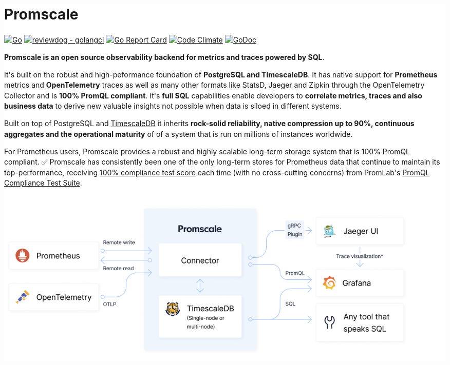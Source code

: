 # Promscale
[![Go](https://github.com/timescale/promscale/workflows/Go/badge.svg)](https://github.com/timescale/promscale/actions?query=workflow%3AGo)
[![reviewdog - golangci](https://github.com/timescale/promscale/workflows/reviewdog%20-%20golangci/badge.svg)](https://github.com/timescale/promscale/actions?query=workflow%3A%22reviewdog+-+golangci%22)
[![Go Report Card](https://goreportcard.com/badge/github.com/timescale/promscale)](https://goreportcard.com/report/github.com/timescale/promscale)
[![Code Climate](https://api.codeclimate.com/v1/badges/c6b16c0bbcb0690c9c71/maintainability)](https://codeclimate.com/github/timescale/promscale/maintainability)
[![GoDoc](https://godoc.org/github.com/timescale/promscale?status.svg)](https://pkg.go.dev/github.com/timescale/promscale)

**Promscale is an open source observability backend for metrics and traces
powered by SQL**.

It's built on the robust and high-peformance foundation of
**PostgreSQL and TimescaleDB**. It has native support for **Prometheus** metrics and 
**OpenTelemetry** traces as well as many other formats like StatsD, Jaeger and Zipkin
through the OpenTelemetry Collector and is **100% PromQL compliant**.
It's **full SQL** capabilities enable developers to **correlate metrics, traces and also 
business data** to derive new valuable insights not possible when data is siloed in 
different systems.

Built on top of PostgreSQL and [TimescaleDB](https://www.timescale.com/) it inherits
**rock-solid reliability, native compression up to 90%, continuous aggregates and the 
operational maturity** of of a system that is run on millions of instances worldwide.

For Prometheus users, Promscale provides a robust and highly scalable long-term storage
system that is 100% PromQL compliant. 
✅  Promscale has consistently been one of the only long-term stores for Prometheus data that continue to maintain its top-performance, receiving
[100% compliance test score](https://promlabs.com/promql-compliance-test-results/2020-12-01/promscale)
each time (with no cross-cutting concerns) from PromLab's
[PromQL Compliance Test Suite](https://promlabs.com/promql-compliance-tests/).

<img src="docs/assets/promscale-arch.png" alt="Promscale Architecture Diagram" width="800"/>
